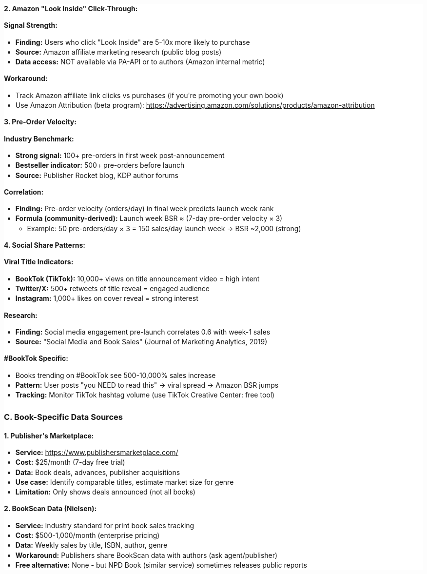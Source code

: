 **2. Amazon "Look Inside" Click-Through:**

**Signal Strength:**
- **Finding:** Users who click "Look Inside" are 5-10x more likely to purchase
- **Source:** Amazon affiliate marketing research (public blog posts)
- **Data access:** NOT available via PA-API or to authors (Amazon internal metric)

**Workaround:**
- Track Amazon affiliate link clicks vs purchases (if you're promoting your own book)
- Use Amazon Attribution (beta program): https://advertising.amazon.com/solutions/products/amazon-attribution

**3. Pre-Order Velocity:**

**Industry Benchmark:**
- **Strong signal:** 100+ pre-orders in first week post-announcement
- **Bestseller indicator:** 500+ pre-orders before launch
- **Source:** Publisher Rocket blog, KDP author forums

**Correlation:**
- **Finding:** Pre-order velocity (orders/day) in final week predicts launch week rank
- **Formula (community-derived):** Launch week BSR ≈ (7-day pre-order velocity × 3)
  - Example: 50 pre-orders/day × 3 = 150 sales/day launch week → BSR ~2,000 (strong)

**4. Social Share Patterns:**

**Viral Title Indicators:**
- **BookTok (TikTok):** 10,000+ views on title announcement video = high intent
- **Twitter/X:** 500+ retweets of title reveal = engaged audience
- **Instagram:** 1,000+ likes on cover reveal = strong interest

**Research:**
- **Finding:** Social media engagement pre-launch correlates 0.6 with week-1 sales
- **Source:** "Social Media and Book Sales" (Journal of Marketing Analytics, 2019)

**#BookTok Specific:**
- Books trending on #BookTok see 500-10,000% sales increase
- **Pattern:** User posts "you NEED to read this" → viral spread → Amazon BSR jumps
- **Tracking:** Monitor TikTok hashtag volume (use TikTok Creative Center: free tool)

### C. Book-Specific Data Sources

**1. Publisher's Marketplace:**
- **Service:** https://www.publishersmarketplace.com/
- **Cost:** $25/month (7-day free trial)
- **Data:** Book deals, advances, publisher acquisitions
- **Use case:** Identify comparable titles, estimate market size for genre
- **Limitation:** Only shows deals announced (not all books)

**2. BookScan Data (Nielsen):**
- **Service:** Industry standard for print book sales tracking
- **Cost:** $500-1,000/month (enterprise pricing)
- **Data:** Weekly sales by title, ISBN, author, genre
- **Workaround:** Publishers share BookScan data with authors (ask agent/publisher)
- **Free alternative:** None - but NPD Book (similar service) sometimes releases public reports
